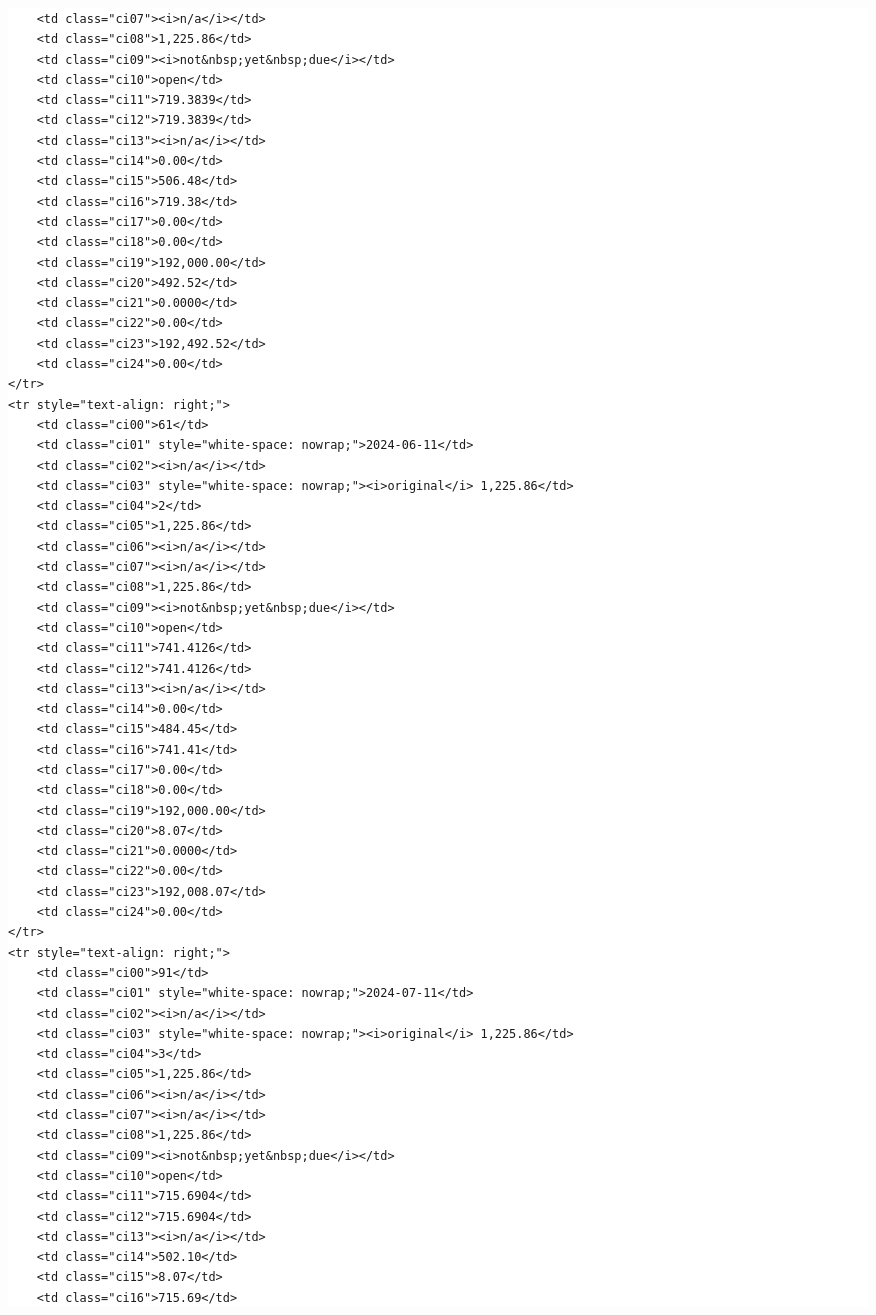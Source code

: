         <td class="ci07"><i>n/a</i></td>
        <td class="ci08">1,225.86</td>
        <td class="ci09"><i>not&nbsp;yet&nbsp;due</i></td>
        <td class="ci10">open</td>
        <td class="ci11">719.3839</td>
        <td class="ci12">719.3839</td>
        <td class="ci13"><i>n/a</i></td>
        <td class="ci14">0.00</td>
        <td class="ci15">506.48</td>
        <td class="ci16">719.38</td>
        <td class="ci17">0.00</td>
        <td class="ci18">0.00</td>
        <td class="ci19">192,000.00</td>
        <td class="ci20">492.52</td>
        <td class="ci21">0.0000</td>
        <td class="ci22">0.00</td>
        <td class="ci23">192,492.52</td>
        <td class="ci24">0.00</td>
    </tr>
    <tr style="text-align: right;">
        <td class="ci00">61</td>
        <td class="ci01" style="white-space: nowrap;">2024-06-11</td>
        <td class="ci02"><i>n/a</i></td>
        <td class="ci03" style="white-space: nowrap;"><i>original</i> 1,225.86</td>
        <td class="ci04">2</td>
        <td class="ci05">1,225.86</td>
        <td class="ci06"><i>n/a</i></td>
        <td class="ci07"><i>n/a</i></td>
        <td class="ci08">1,225.86</td>
        <td class="ci09"><i>not&nbsp;yet&nbsp;due</i></td>
        <td class="ci10">open</td>
        <td class="ci11">741.4126</td>
        <td class="ci12">741.4126</td>
        <td class="ci13"><i>n/a</i></td>
        <td class="ci14">0.00</td>
        <td class="ci15">484.45</td>
        <td class="ci16">741.41</td>
        <td class="ci17">0.00</td>
        <td class="ci18">0.00</td>
        <td class="ci19">192,000.00</td>
        <td class="ci20">8.07</td>
        <td class="ci21">0.0000</td>
        <td class="ci22">0.00</td>
        <td class="ci23">192,008.07</td>
        <td class="ci24">0.00</td>
    </tr>
    <tr style="text-align: right;">
        <td class="ci00">91</td>
        <td class="ci01" style="white-space: nowrap;">2024-07-11</td>
        <td class="ci02"><i>n/a</i></td>
        <td class="ci03" style="white-space: nowrap;"><i>original</i> 1,225.86</td>
        <td class="ci04">3</td>
        <td class="ci05">1,225.86</td>
        <td class="ci06"><i>n/a</i></td>
        <td class="ci07"><i>n/a</i></td>
        <td class="ci08">1,225.86</td>
        <td class="ci09"><i>not&nbsp;yet&nbsp;due</i></td>
        <td class="ci10">open</td>
        <td class="ci11">715.6904</td>
        <td class="ci12">715.6904</td>
        <td class="ci13"><i>n/a</i></td>
        <td class="ci14">502.10</td>
        <td class="ci15">8.07</td>
        <td class="ci16">715.69</td>